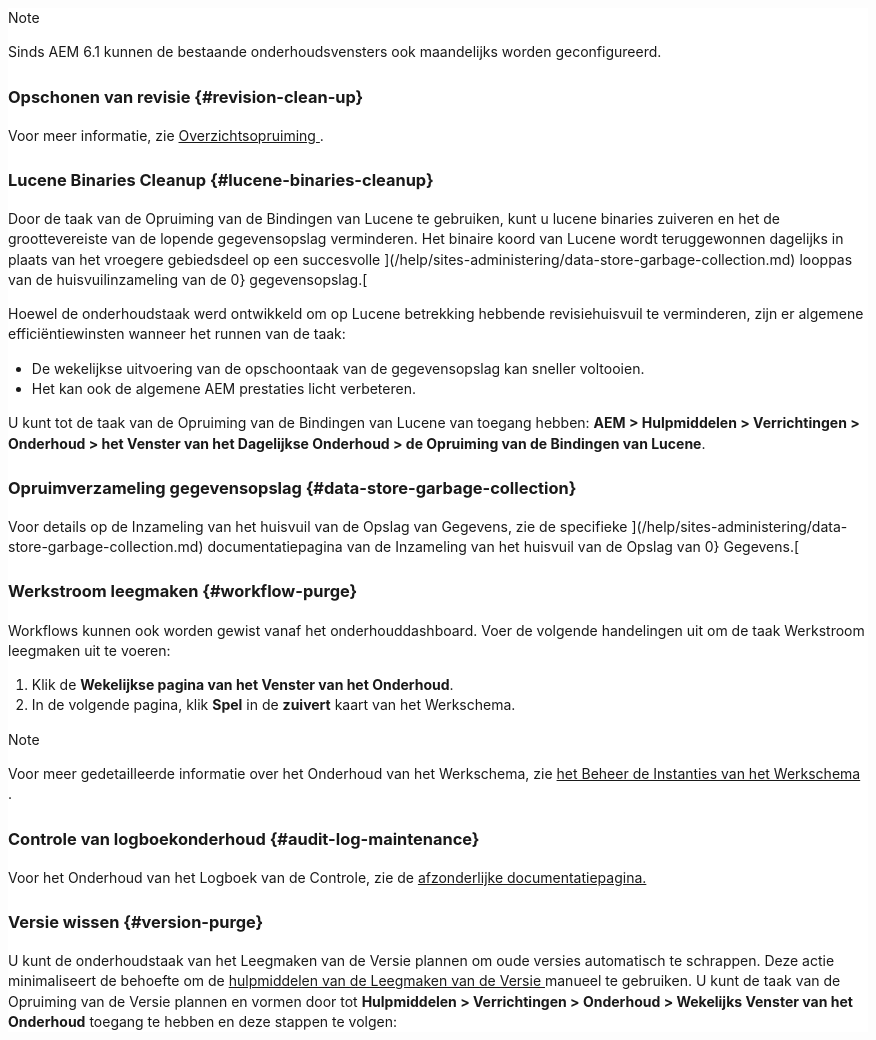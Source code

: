 >[!NOTE]
>
>Sinds AEM 6.1 kunnen de bestaande onderhoudsvensters ook maandelijks worden geconfigureerd.

### Opschonen van revisie {#revision-clean-up}

Voor meer informatie, zie [ Overzichtsopruiming ](/help/sites-deploying/revision-cleanup.md).

### Lucene Binaries Cleanup {#lucene-binaries-cleanup}

Door de taak van de Opruiming van de Bindingen van Lucene te gebruiken, kunt u lucene binaries zuiveren en het de groottevereiste van de lopende gegevensopslag verminderen. Het binaire koord van Lucene wordt teruggewonnen dagelijks in plaats van het vroegere gebiedsdeel op een succesvolle ](/help/sites-administering/data-store-garbage-collection.md) looppas van de huisvuilinzameling van de 0} gegevensopslag.[

Hoewel de onderhoudstaak werd ontwikkeld om op Lucene betrekking hebbende revisiehuisvuil te verminderen, zijn er algemene efficiëntiewinsten wanneer het runnen van de taak:

* De wekelijkse uitvoering van de opschoontaak van de gegevensopslag kan sneller voltooien.
* Het kan ook de algemene AEM prestaties licht verbeteren.

U kunt tot de taak van de Opruiming van de Bindingen van Lucene van toegang hebben: **AEM > Hulpmiddelen > Verrichtingen > Onderhoud > het Venster van het Dagelijkse Onderhoud > de Opruiming van de Bindingen van Lucene**.

### Opruimverzameling gegevensopslag {#data-store-garbage-collection}

Voor details op de Inzameling van het huisvuil van de Opslag van Gegevens, zie de specifieke ](/help/sites-administering/data-store-garbage-collection.md) documentatiepagina van de Inzameling van het huisvuil van de Opslag van 0} Gegevens.[

### Werkstroom leegmaken {#workflow-purge}

Workflows kunnen ook worden gewist vanaf het onderhouddashboard. Voer de volgende handelingen uit om de taak Werkstroom leegmaken uit te voeren:

1. Klik de **Wekelijkse pagina van het Venster van het Onderhoud**.
1. In de volgende pagina, klik **Spel** in de **zuivert** kaart van het Werkschema.

>[!NOTE]
>
>Voor meer gedetailleerde informatie over het Onderhoud van het Werkschema, zie [ het Beheer de Instanties van het Werkschema ](/help/sites-administering/workflows-administering.md#regular-purging-of-workflow-instances).

### Controle van logboekonderhoud {#audit-log-maintenance}

Voor het Onderhoud van het Logboek van de Controle, zie de [ afzonderlijke documentatiepagina.](/help/sites-administering/operations-audit-log.md)

### Versie wissen {#version-purge}

U kunt de onderhoudstaak van het Leegmaken van de Versie plannen om oude versies automatisch te schrappen. Deze actie minimaliseert de behoefte om de [ hulpmiddelen van de Leegmaken van de Versie ](/help/sites-deploying/version-purging.md) manueel te gebruiken. U kunt de taak van de Opruiming van de Versie plannen en vormen door tot **Hulpmiddelen > Verrichtingen > Onderhoud > Wekelijks Venster van het Onderhoud** toegang te hebben en deze stappen te volgen:
